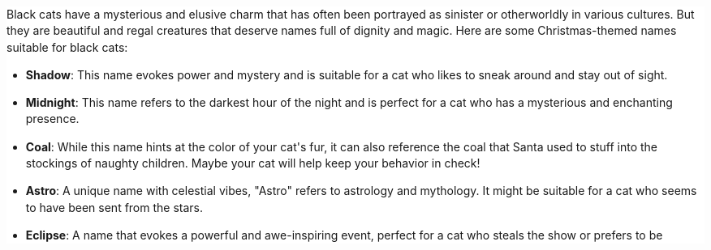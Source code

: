Black cats have a mysterious and elusive charm that has often been portrayed as sinister or otherworldly in various cultures. But they are beautiful and regal creatures that deserve names full of dignity and magic. Here are some Christmas-themed names suitable for black cats:

- **Shadow**: This name evokes power and mystery and is suitable for a cat who likes to sneak around and stay out of sight. 

- **Midnight**: This name refers to the darkest hour of the night and is perfect for a cat who has a mysterious and enchanting presence. 

- **Coal**: While this name hints at the color of your cat's fur, it can also reference the coal that Santa used to stuff into the stockings of naughty children. Maybe your cat will help keep your behavior in check! 

- **Astro**: A unique name with celestial vibes, "Astro" refers to astrology and mythology. It might be suitable for a cat who seems to have been sent from the stars. 

- **Eclipse**: A name that evokes a powerful and awe-inspiring event, perfect for a cat who steals the show or prefers to be